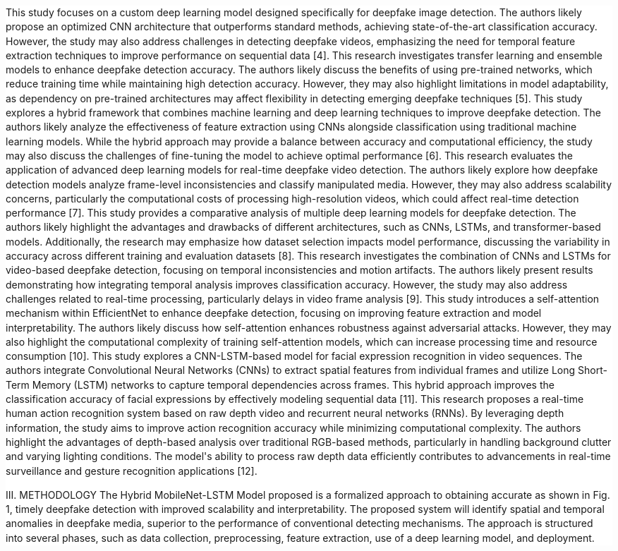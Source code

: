 This study focuses on a custom deep learning model designed specifically for deepfake image detection. The authors likely propose an optimized CNN architecture that outperforms standard methods, achieving state-of-the-art classification accuracy. However, the study may also address challenges in detecting deepfake videos, emphasizing the need for temporal feature extraction techniques to improve performance on sequential data [4].
This research investigates transfer learning and ensemble models to enhance deepfake detection accuracy. The authors likely discuss the benefits of using pre-trained networks, which reduce training time while maintaining high detection accuracy. However, they may also highlight limitations in model adaptability, as dependency on pre-trained architectures may affect flexibility in detecting emerging deepfake techniques [5].
This study explores a hybrid framework that combines machine learning and deep learning techniques to improve deepfake detection. The authors likely analyze the effectiveness of feature extraction using CNNs alongside classification using traditional machine learning models. While the hybrid approach may provide a balance between accuracy and computational efficiency, the study may also discuss the challenges of fine-tuning the model to achieve optimal performance [6]. 
This research evaluates the application of advanced deep learning models for real-time deepfake video detection. The authors likely explore how deepfake detection models analyze frame-level inconsistencies and classify manipulated media. However, they may also address scalability concerns, particularly the computational costs of processing high-resolution videos, which could affect real-time detection performance [7].
This study provides a comparative analysis of multiple deep learning models for deepfake detection. The authors likely highlight the advantages and drawbacks of different architectures, such as CNNs, LSTMs, and transformer-based models. Additionally, the research may emphasize how dataset selection impacts model performance, discussing the variability in accuracy across different training and evaluation datasets [8].
This research investigates the combination of CNNs and LSTMs for video-based deepfake detection, focusing on temporal inconsistencies and motion artifacts. The authors likely present results demonstrating how integrating temporal analysis improves classification accuracy. However, the study may also address challenges related to real-time processing, particularly delays in video frame analysis [9]. 
This study introduces a self-attention mechanism within EfficientNet to enhance deepfake detection, focusing on improving feature extraction and model interpretability. The authors likely discuss how self-attention enhances robustness against adversarial attacks. However, they may also highlight the computational complexity of training self-attention models, which can increase processing time and resource consumption [10].
This study explores a CNN-LSTM-based model for facial expression recognition in video sequences. The authors integrate Convolutional Neural Networks (CNNs) to extract spatial features from individual frames and utilize Long Short-Term Memory (LSTM) networks to capture temporal dependencies across frames. This hybrid approach improves the classification accuracy of facial expressions by effectively modeling sequential data [11].
This research proposes a real-time human action recognition system based on raw depth video and recurrent neural networks (RNNs). By leveraging depth information, the study aims to improve action recognition accuracy while minimizing computational complexity. The authors highlight the advantages of depth-based analysis over traditional RGB-based methods, particularly in handling background clutter and varying lighting conditions. The model's ability to process raw depth data efficiently contributes to advancements in real-time surveillance and gesture recognition applications [12].

III.	METHODOLOGY
      The Hybrid MobileNet-LSTM Model proposed is a formalized approach to obtaining accurate as shown in Fig. 1, timely deepfake detection with improved scalability and interpretability. The proposed system will identify spatial and temporal anomalies in deepfake media, superior to the performance of conventional detecting mechanisms. The approach is structured into several phases, such as data collection, preprocessing, feature extraction, use of a deep learning model, and deployment.
